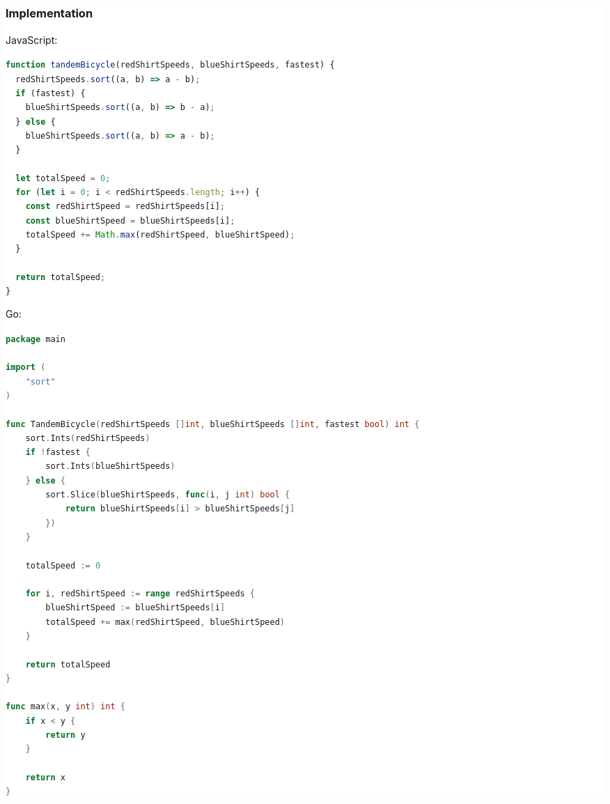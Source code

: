 ### Implementation

JavaScript:

```js
function tandemBicycle(redShirtSpeeds, blueShirtSpeeds, fastest) {
  redShirtSpeeds.sort((a, b) => a - b);
  if (fastest) {
    blueShirtSpeeds.sort((a, b) => b - a);
  } else {
    blueShirtSpeeds.sort((a, b) => a - b);
  }

  let totalSpeed = 0;
  for (let i = 0; i < redShirtSpeeds.length; i++) {
    const redShirtSpeed = redShirtSpeeds[i];
    const blueShirtSpeed = blueShirtSpeeds[i];
    totalSpeed += Math.max(redShirtSpeed, blueShirtSpeed);
  }

  return totalSpeed;
}
```

Go:

```go
package main

import (
	"sort"
)

func TandemBicycle(redShirtSpeeds []int, blueShirtSpeeds []int, fastest bool) int {
	sort.Ints(redShirtSpeeds)
	if !fastest {
		sort.Ints(blueShirtSpeeds)
	} else {
		sort.Slice(blueShirtSpeeds, func(i, j int) bool {
			return blueShirtSpeeds[i] > blueShirtSpeeds[j]
		})
	}

	totalSpeed := 0

	for i, redShirtSpeed := range redShirtSpeeds {
		blueShirtSpeed := blueShirtSpeeds[i]
		totalSpeed += max(redShirtSpeed, blueShirtSpeed)
	}

	return totalSpeed
}

func max(x, y int) int {
	if x < y {
		return y
	}

	return x
}
```
